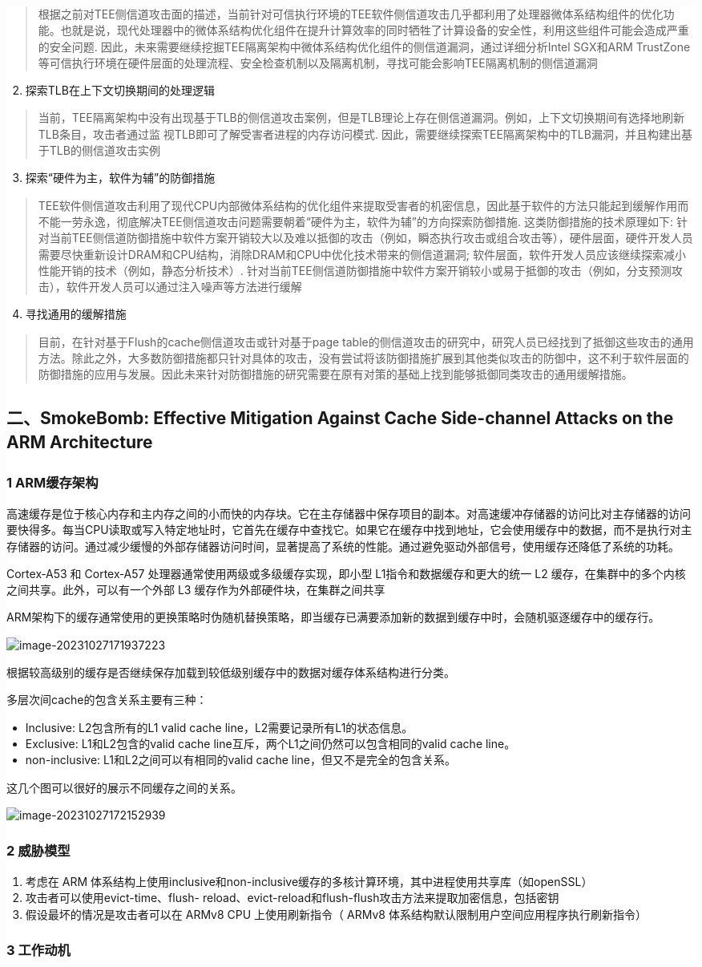 > 根据之前对TEE侧信道攻击面的描述，当前针对可信执行环境的TEE软件侧信道攻击几乎都利用了处理器微体系结构组件的优化功能。也就是说，现代处理器中的微体系结构优化组件在提升计算效率的同时牺牲了计算设备的安全性，利用这些组件可能会造成严重的安全问题. 因此，未来需要继续挖掘TEE隔离架构中微体系结构优化组件的侧信道漏洞，通过详细分析Intel SGX和ARM TrustZone等可信执行环境在硬件层面的处理流程、安全检查机制以及隔离机制，寻找可能会影响TEE隔离机制的侧信道漏洞

2. 探索TLB在上下文切换期间的处理逻辑

> 当前，TEE隔离架构中没有出现基于TLB的侧信道攻击案例，但是TLB理论上存在侧信道漏洞。例如，上下文切换期间有选择地刷新TLB条目，攻击者通过监 视TLB即可了解受害者进程的内存访问模式. 因此，需要继续探索TEE隔离架构中的TLB漏洞，并且构建出基于TLB的侧信道攻击实例

3. 探索“硬件为主，软件为辅”的防御措施

> TEE软件侧信道攻击利用了现代CPU内部微体系结构的优化组件来提取受害者的机密信息，因此基于软件的方法只能起到缓解作用而不能一劳永逸，彻底解决TEE侧信道攻击问题需要朝着“硬件为主，软件为辅”的方向探索防御措施. 这类防御措施的技术原理如下: 针对当前TEE侧信道防御措施中软件方案开销较大以及难以抵御的攻击（例如，瞬态执行攻击或组合攻击等），硬件层面，硬件开发人员需要尽快重新设计DRAM和CPU结构，消除DRAM和CPU中优化技术带来的侧信道漏洞; 软件层面，软件开发人员应该继续探索减小性能开销的技术（例如，静态分析技术）. 针对当前TEE侧信道防御措施中软件方案开销较小或易于抵御的攻击（例如，分支预测攻击），软件开发人员可以通过注入噪声等方法进行缓解

4. 寻找通用的缓解措施

> 目前，在针对基于Flush的cache侧信道攻击或针对基于page table的侧信道攻击的研究中，研究人员已经找到了抵御这些攻击的通用方法。除此之外，大多数防御措施都只针对具体的攻击，没有尝试将该防御措施扩展到其他类似攻击的防御中，这不利于软件层面的防御措施的应用与发展。因此未来针对防御措施的研究需要在原有对策的基础上找到能够抵御同类攻击的通用缓解措施。



## 二、SmokeBomb: Effective Mitigation Against Cache Side-channel Attacks on the ARM Architecture

### 1  ARM缓存架构

高速缓存是位于核心内存和主内存之间的小而快的内存块。它在主存储器中保存项目的副本。对高速缓冲存储器的访问比对主存储器的访问要快得多。每当CPU读取或写入特定地址时，它首先在缓存中查找它。如果它在缓存中找到地址，它会使用缓存中的数据，而不是执行对主存储器的访问。通过减少缓慢的外部存储器访问时间，显著提高了系统的性能。通过避免驱动外部信号，使用缓存还降低了系统的功耗。

Cortex‑A53 和 Cortex‑A57 处理器通常使用两级或多级缓存实现，即小型 L1指令和数据缓存和更大的统一 L2 缓存，在集群中的多个内核之间共享。此外，可以有一个外部 L3 缓存作为外部硬件块，在集群之间共享

ARM架构下的缓存通常使用的更换策略时伪随机替换策略，即当缓存已满要添加新的数据到缓存中时，会随机驱逐缓存中的缓存行。

![image-20231027171937223](https://whutslab.github.io/img/20231027/image-20231027171937223.png)

根据较高级别的缓存是否继续保存加载到较低级别缓存中的数据对缓存体系结构进行分类。

多层次间cache的包含关系主要有三种：

* Inclusive: L2包含所有的L1 valid cache line，L2需要记录所有L1的状态信息。
* Exclusive: L1和L2包含的valid cache line互斥，两个L1之间仍然可以包含相同的valid cache line。
* non-inclusive: L1和L2之间可以有相同的valid cache line，但又不是完全的包含关系。

这几个图可以很好的展示不同缓存之间的关系。

![image-20231027172152939](https://whutslab.github.io/img/20231027/image-20231027172152939.png)

### 2 威胁模型

1. 考虑在 ARM 体系结构上使用inclusive和non-inclusive缓存的多核计算环境，其中进程使用共享库（如openSSL）
2. 攻击者可以使用evict-time、flush- reload、evict-reload和flush-flush攻击方法来提取加密信息，包括密钥
3. 假设最坏的情况是攻击者可以在 ARMv8 CPU 上使用刷新指令（ ARMv8 体系结构默认限制用户空间应用程序执行刷新指令）

### 3 工作动机
